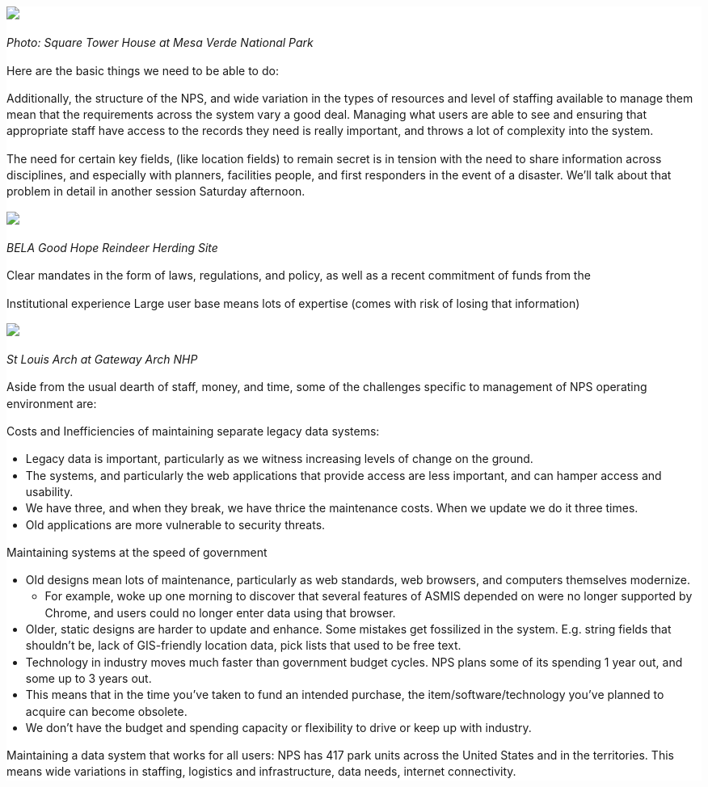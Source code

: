 ![](/SAA2018digigovt/images/blog/Presentations/Gadsby_Slide5.JPG)  

*Photo: Square Tower House at Mesa Verde National Park*

Here are the basic things we need to be able to do:

Additionally, the structure of the NPS, and wide variation in the types of resources and level of staffing available to manage them mean that the requirements across the system vary a good deal. Managing what users are able to see and ensuring that appropriate staff have access to the records they need is really important, and throws a lot of complexity into the system.

The need for certain key fields, (like location fields) to remain secret is in tension with the need to share information across disciplines, and especially with planners, facilities people, and first responders in the event of a disaster. We’ll talk about that problem in detail in another session Saturday afternoon.

![](/SAA2018digigovt/images/blog/Presentations/Gadsby_Slide6.JPG)  

*BELA Good Hope Reindeer Herding Site*

Clear mandates in the form of laws, regulations, and policy, as well as a recent commitment of funds from the

Institutional experience
	Large user base means lots of expertise (comes with risk of losing that information)

![](/SAA2018digigovt/images/blog/Presentations/Gadsby_Slide7.JPG)

*St Louis Arch at Gateway Arch NHP*

Aside from the usual dearth of staff, money, and time, some of the challenges specific to management of NPS operating environment are:

Costs and Inefficiencies of maintaining separate legacy data systems:
- Legacy data is important, particularly as we witness increasing levels of change on the ground.
- The systems, and particularly the web applications that provide access are less important, and can hamper access and usability.
- We have three, and when they break, we have thrice the maintenance costs. When we update we do it three times.
- Old applications are more vulnerable to security threats.

Maintaining systems at the speed of government
- Old designs mean lots of maintenance, particularly as web standards, web browsers, and computers themselves modernize.
  - For example, woke up one morning to discover that several features of ASMIS depended on were no longer supported by Chrome, and users could no longer enter data using that browser.
- Older, static designs are harder to update and enhance. Some mistakes get fossilized in the system. E.g. string fields that shouldn’t be, lack of GIS-friendly location data, pick lists that used to be free text.
- Technology in industry moves much faster than government budget cycles. NPS plans some of its spending 1 year out, and some up to 3 years out.
- This means that in the time you’ve taken to fund an  intended purchase, the item/software/technology you’ve planned to acquire can become obsolete.
- We don’t have the budget and spending capacity or  flexibility to drive or keep up with industry.

Maintaining a data system that works for all users:
NPS has 417 park units across the United States and in the territories. This means wide variations in staffing, logistics and infrastructure,  data needs, internet connectivity.
